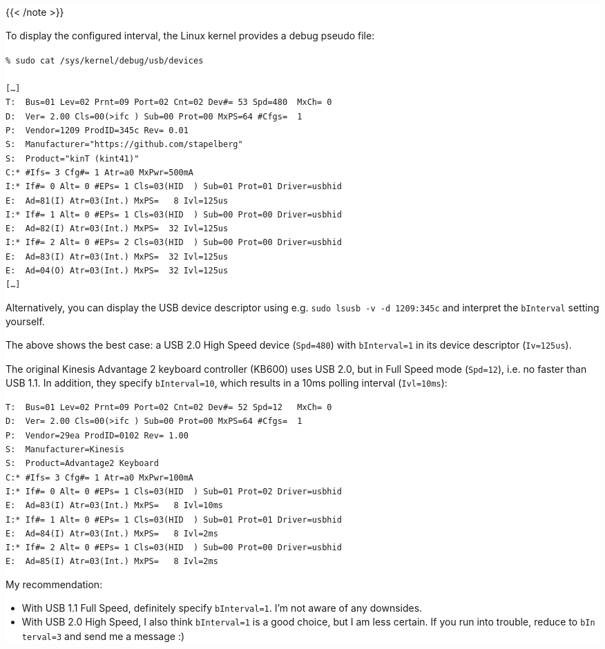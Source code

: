 {{< /note >}}

To display the configured interval, the Linux kernel provides a debug pseudo file:

```
% sudo cat /sys/kernel/debug/usb/devices

[…]
T:  Bus=01 Lev=02 Prnt=09 Port=02 Cnt=02 Dev#= 53 Spd=480  MxCh= 0
D:  Ver= 2.00 Cls=00(>ifc ) Sub=00 Prot=00 MxPS=64 #Cfgs=  1
P:  Vendor=1209 ProdID=345c Rev= 0.01
S:  Manufacturer="https://github.com/stapelberg"
S:  Product="kinT (kint41)"
C:* #Ifs= 3 Cfg#= 1 Atr=a0 MxPwr=500mA
I:* If#= 0 Alt= 0 #EPs= 1 Cls=03(HID  ) Sub=01 Prot=01 Driver=usbhid
E:  Ad=81(I) Atr=03(Int.) MxPS=   8 Ivl=125us
I:* If#= 1 Alt= 0 #EPs= 1 Cls=03(HID  ) Sub=00 Prot=00 Driver=usbhid
E:  Ad=82(I) Atr=03(Int.) MxPS=  32 Ivl=125us
I:* If#= 2 Alt= 0 #EPs= 2 Cls=03(HID  ) Sub=00 Prot=00 Driver=usbhid
E:  Ad=83(I) Atr=03(Int.) MxPS=  32 Ivl=125us
E:  Ad=04(O) Atr=03(Int.) MxPS=  32 Ivl=125us
[…]
```

Alternatively, you can display the USB device descriptor using e.g. `sudo lsusb
-v -d 1209:345c` and interpret the `bInterval` setting yourself.

The above shows the best case: a USB 2.0 High Speed device (`Spd=480`) with
`bInterval=1` in its device descriptor (`Iv=125us`).

The original Kinesis Advantage 2 keyboard controller (KB600) uses USB 2.0, but
in Full Speed mode (`Spd=12`), i.e. no faster than USB 1.1. In addition, they
specify `bInterval=10`, which results in a 10ms polling interval (`Ivl=10ms`):

```
T:  Bus=01 Lev=02 Prnt=09 Port=02 Cnt=02 Dev#= 52 Spd=12   MxCh= 0
D:  Ver= 2.00 Cls=00(>ifc ) Sub=00 Prot=00 MxPS=64 #Cfgs=  1
P:  Vendor=29ea ProdID=0102 Rev= 1.00
S:  Manufacturer=Kinesis
S:  Product=Advantage2 Keyboard
C:* #Ifs= 3 Cfg#= 1 Atr=a0 MxPwr=100mA
I:* If#= 0 Alt= 0 #EPs= 1 Cls=03(HID  ) Sub=01 Prot=02 Driver=usbhid
E:  Ad=83(I) Atr=03(Int.) MxPS=   8 Ivl=10ms
I:* If#= 1 Alt= 0 #EPs= 1 Cls=03(HID  ) Sub=01 Prot=01 Driver=usbhid
E:  Ad=84(I) Atr=03(Int.) MxPS=   8 Ivl=2ms
I:* If#= 2 Alt= 0 #EPs= 1 Cls=03(HID  ) Sub=00 Prot=00 Driver=usbhid
E:  Ad=85(I) Atr=03(Int.) MxPS=   8 Ivl=2ms
```

My recommendation:

* With USB 1.1 Full Speed, definitely specify `bInterval=1`. I’m not aware of
  any downsides.
* With USB 2.0 High Speed, I also think `bInterval=1` is a good choice, but I am
  less certain. If you run into trouble, reduce to `bInterval=3` and send me a
  message :)
